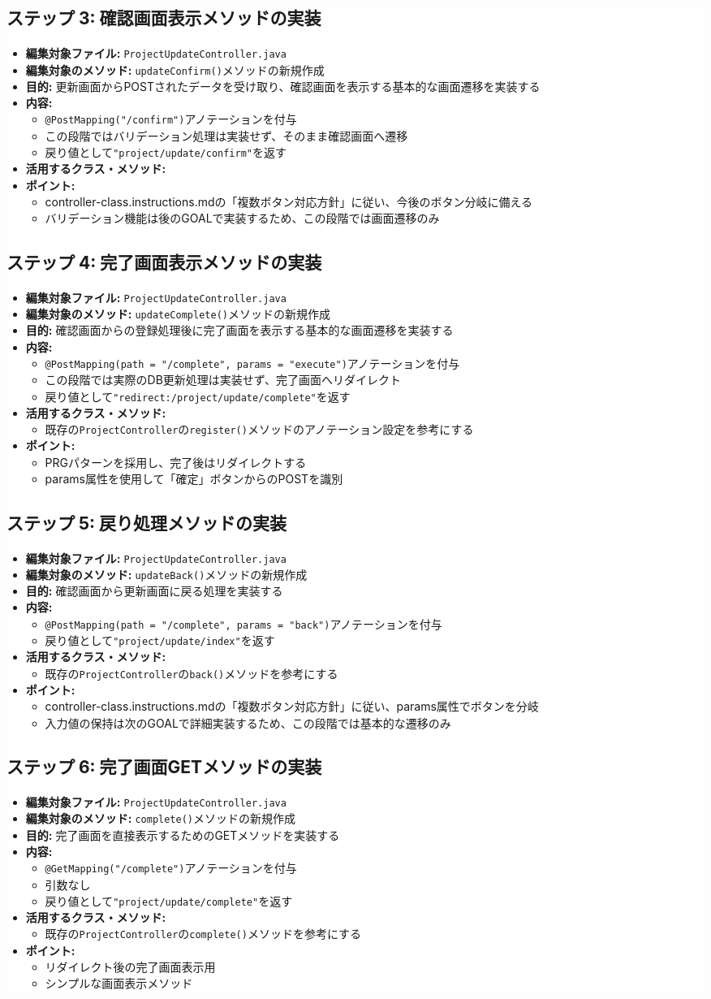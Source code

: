 ## ステップ 3: 確認画面表示メソッドの実装

- **編集対象ファイル:** `ProjectUpdateController.java`
- **編集対象のメソッド:** `updateConfirm()`メソッドの新規作成
- **目的:** 更新画面からPOSTされたデータを受け取り、確認画面を表示する基本的な画面遷移を実装する
- **内容:**
  - `@PostMapping("/confirm")`アノテーションを付与
  - この段階ではバリデーション処理は実装せず、そのまま確認画面へ遷移
  - 戻り値として`"project/update/confirm"`を返す
- **活用するクラス・メソッド:**
- **ポイント:** 
  - controller-class.instructions.mdの「複数ボタン対応方針」に従い、今後のボタン分岐に備える
  - バリデーション機能は後のGOALで実装するため、この段階では画面遷移のみ

## ステップ 4: 完了画面表示メソッドの実装

- **編集対象ファイル:** `ProjectUpdateController.java`
- **編集対象のメソッド:** `updateComplete()`メソッドの新規作成
- **目的:** 確認画面からの登録処理後に完了画面を表示する基本的な画面遷移を実装する
- **内容:**
  - `@PostMapping(path = "/complete", params = "execute")`アノテーションを付与
  - この段階では実際のDB更新処理は実装せず、完了画面へリダイレクト
  - 戻り値として`"redirect:/project/update/complete"`を返す
- **活用するクラス・メソッド:**
  - 既存の`ProjectController`の`register()`メソッドのアノテーション設定を参考にする
- **ポイント:** 
  - PRGパターンを採用し、完了後はリダイレクトする
  - params属性を使用して「確定」ボタンからのPOSTを識別

## ステップ 5: 戻り処理メソッドの実装

- **編集対象ファイル:** `ProjectUpdateController.java`
- **編集対象のメソッド:** `updateBack()`メソッドの新規作成
- **目的:** 確認画面から更新画面に戻る処理を実装する
- **内容:**
  - `@PostMapping(path = "/complete", params = "back")`アノテーションを付与
  - 戻り値として`"project/update/index"`を返す
- **活用するクラス・メソッド:**
  - 既存の`ProjectController`の`back()`メソッドを参考にする
- **ポイント:** 
  - controller-class.instructions.mdの「複数ボタン対応方針」に従い、params属性でボタンを分岐
  - 入力値の保持は次のGOALで詳細実装するため、この段階では基本的な遷移のみ

## ステップ 6: 完了画面GETメソッドの実装

- **編集対象ファイル:** `ProjectUpdateController.java`
- **編集対象のメソッド:** `complete()`メソッドの新規作成
- **目的:** 完了画面を直接表示するためのGETメソッドを実装する
- **内容:**
  - `@GetMapping("/complete")`アノテーションを付与
  - 引数なし
  - 戻り値として`"project/update/complete"`を返す
- **活用するクラス・メソッド:**
  - 既存の`ProjectController`の`complete()`メソッドを参考にする
- **ポイント:** 
  - リダイレクト後の完了画面表示用
  - シンプルな画面表示メソッド
